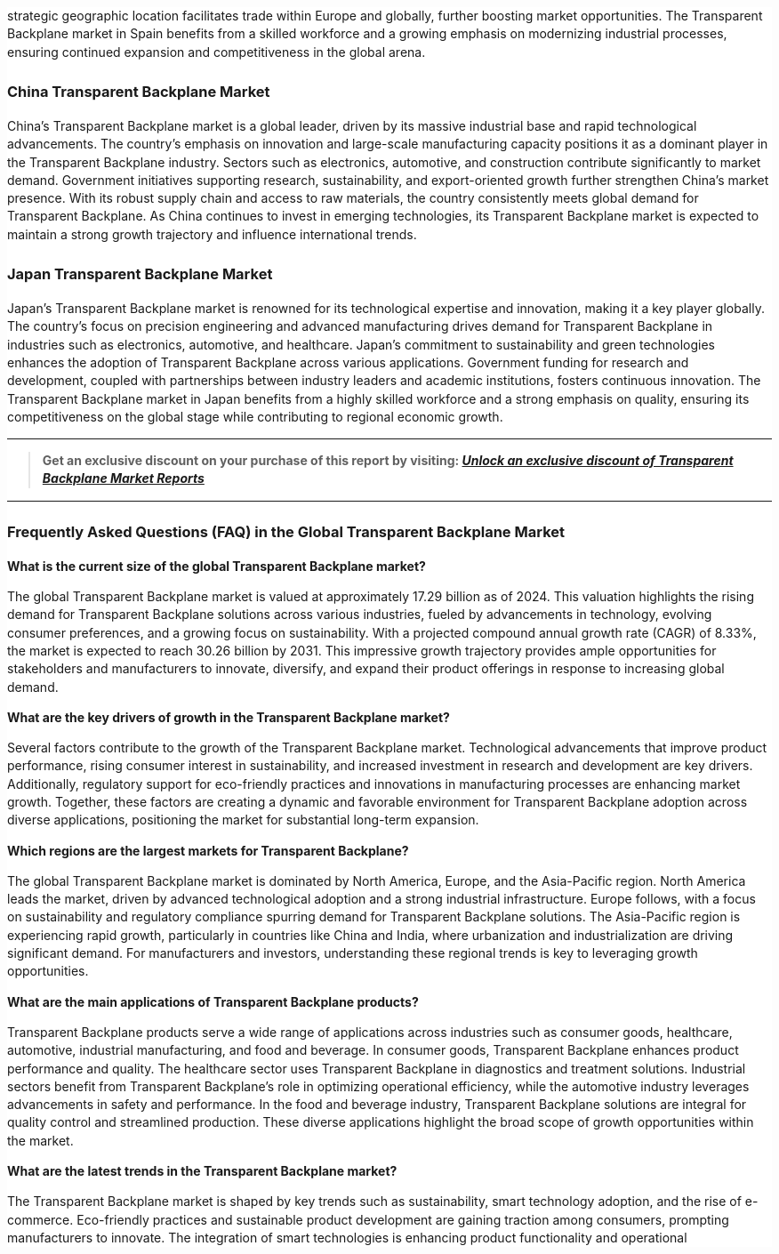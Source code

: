 strategic geographic location facilitates trade within Europe and globally, further boosting market opportunities. The Transparent Backplane market in Spain benefits from a skilled workforce and a growing emphasis on modernizing industrial processes, ensuring continued expansion and competitiveness in the global arena.</p><h3>China Transparent Backplane Market</h3><p>China&rsquo;s Transparent Backplane market is a global leader, driven by its massive industrial base and rapid technological advancements. The country&rsquo;s emphasis on innovation and large-scale manufacturing capacity positions it as a dominant player in the Transparent Backplane industry. Sectors such as electronics, automotive, and construction contribute significantly to market demand. Government initiatives supporting research, sustainability, and export-oriented growth further strengthen China&rsquo;s market presence. With its robust supply chain and access to raw materials, the country consistently meets global demand for Transparent Backplane. As China continues to invest in emerging technologies, its Transparent Backplane market is expected to maintain a strong growth trajectory and influence international trends.</p><h3>Japan Transparent Backplane Market</h3><p>Japan&rsquo;s Transparent Backplane market is renowned for its technological expertise and innovation, making it a key player globally. The country&rsquo;s focus on precision engineering and advanced manufacturing drives demand for Transparent Backplane in industries such as electronics, automotive, and healthcare. Japan&rsquo;s commitment to sustainability and green technologies enhances the adoption of Transparent Backplane across various applications. Government funding for research and development, coupled with partnerships between industry leaders and academic institutions, fosters continuous innovation. The Transparent Backplane market in Japan benefits from a highly skilled workforce and a strong emphasis on quality, ensuring its competitiveness on the global stage while contributing to regional economic growth.</p><hr /><blockquote><p><strong>Get an exclusive discount on your purchase of this report by visiting: <em><a href="://marketresearchpulse.com/ask-for-discount/7701?utm_source=Github&amp;utm_medium=025">Unlock an exclusive discount of Transparent Backplane Market Reports</a></em>&nbsp;</strong></p></blockquote><hr /><h3>Frequently Asked Questions (FAQ) in the Global Transparent Backplane Market</h3><p><strong>What is the current size of the global Transparent Backplane market?</strong></p><p>The global Transparent Backplane market is valued at approximately 17.29 billion as of 2024. This valuation highlights the rising demand for Transparent Backplane solutions across various industries, fueled by advancements in technology, evolving consumer preferences, and a growing focus on sustainability. With a projected compound annual growth rate (CAGR) of 8.33%, the market is expected to reach 30.26 billion by 2031. This impressive growth trajectory provides ample opportunities for stakeholders and manufacturers to innovate, diversify, and expand their product offerings in response to increasing global demand.</p><p><strong>What are the key drivers of growth in the Transparent Backplane market?</strong></p><p>Several factors contribute to the growth of the Transparent Backplane market. Technological advancements that improve product performance, rising consumer interest in sustainability, and increased investment in research and development are key drivers. Additionally, regulatory support for eco-friendly practices and innovations in manufacturing processes are enhancing market growth. Together, these factors are creating a dynamic and favorable environment for Transparent Backplane adoption across diverse applications, positioning the market for substantial long-term expansion.</p><p><strong>Which regions are the largest markets for Transparent Backplane?</strong></p><p>The global Transparent Backplane market is dominated by North America, Europe, and the Asia-Pacific region. North America leads the market, driven by advanced technological adoption and a strong industrial infrastructure. Europe follows, with a focus on sustainability and regulatory compliance spurring demand for Transparent Backplane solutions. The Asia-Pacific region is experiencing rapid growth, particularly in countries like China and India, where urbanization and industrialization are driving significant demand. For manufacturers and investors, understanding these regional trends is key to leveraging growth opportunities.</p><p><strong>What are the main applications of Transparent Backplane products?</strong></p><p>Transparent Backplane products serve a wide range of applications across industries such as consumer goods, healthcare, automotive, industrial manufacturing, and food and beverage. In consumer goods, Transparent Backplane enhances product performance and quality. The healthcare sector uses Transparent Backplane in diagnostics and treatment solutions. Industrial sectors benefit from Transparent Backplane&rsquo;s role in optimizing operational efficiency, while the automotive industry leverages advancements in safety and performance. In the food and beverage industry, Transparent Backplane solutions are integral for quality control and streamlined production. These diverse applications highlight the broad scope of growth opportunities within the market.</p><p><strong>What are the latest trends in the Transparent Backplane market?</strong></p><p>The Transparent Backplane market is shaped by key trends such as sustainability, smart technology adoption, and the rise of e-commerce. Eco-friendly practices and sustainable product development are gaining traction among consumers, prompting manufacturers to innovate. The integration of smart technologies is enhancing product functionality and operational